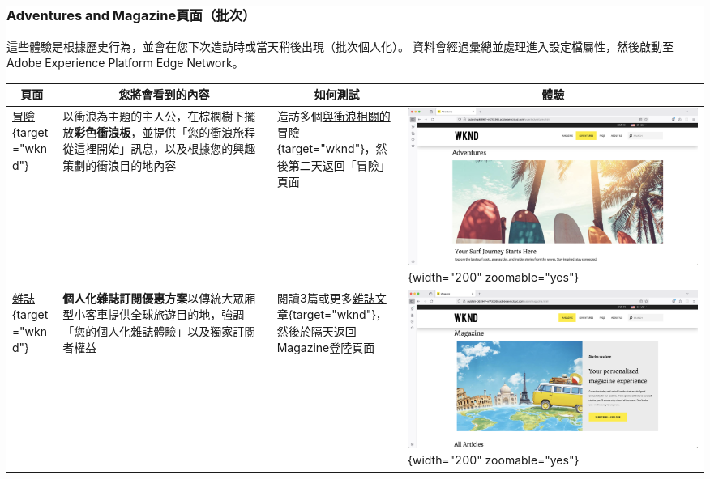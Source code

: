### Adventures and Magazine頁面（批次）

這些體驗是根據歷史行為，並會在您下次造訪時或當天稍後出現（批次個人化）。 資料會經過彙總並處理進入設定檔屬性，然後啟動至Adobe Experience Platform Edge Network。

| 頁面 | 您將會看到的內容 | 如何測試 | 體驗 |
|------|-----------------|-------------|------------|
| [冒險](https://wknd.enablementadobe.com/us/en/adventures.html){target="wknd"} | 以衝浪為主題的主人公，在棕櫚樹下擺放&#x200B;**彩色衝浪板**，並提供「您的衝浪旅程從這裡開始」訊息，以及根據您的興趣策劃的衝浪目的地內容 | 造訪多個[與衝浪相關的冒險](https://wknd.enablementadobe.com/us/en/adventures.html#tabs-b4210c6ff3-item-b411b19941-tab){target="wknd"}，然後第二天返回「冒險」頁面 | ![冒險 — 衝浪英雄](./assets/live-demo/behavioral-adventures-surfing-hero.png){width="200" zoomable="yes"} |
| [雜誌](https://wknd.enablementadobe.com/us/en/magazine.html){target="wknd"} | **個人化雜誌訂閱優惠方案**&#x200B;以傳統大眾廂型小客車提供全球旅遊目的地，強調「您的個人化雜誌體驗」以及獨家訂閱者權益 | 閱讀3篇或更多[雜誌文章](https://wknd.enablementadobe.com/us/en/magazine.html){target="wknd"}，然後於隔天返回Magazine登陸頁面 | ![雜誌 — 訂閱英雄](./assets/live-demo/behavioral-magazine-subscribe-hero.png){width="200" zoomable="yes"} |
